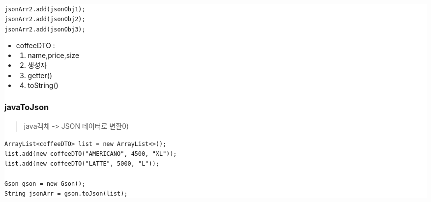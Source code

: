 ```
jsonArr2.add(jsonObj1);
jsonArr2.add(jsonObj2);
jsonArr2.add(jsonObj3);
```

- coffeeDTO  :
- 1) name,price,size
- 2) 생성자
- 3) getter()
- 4) toString()

### javaToJson 
> java객체 -> JSON 데이터로 변환0)
```
ArrayList<coffeeDTO> list = new ArrayList<>();
list.add(new coffeeDTO("AMERICANO", 4500, "XL"));
list.add(new coffeeDTO("LATTE", 5000, "L"));
             
Gson gson = new Gson();
String jsonArr = gson.toJson(list);
```

